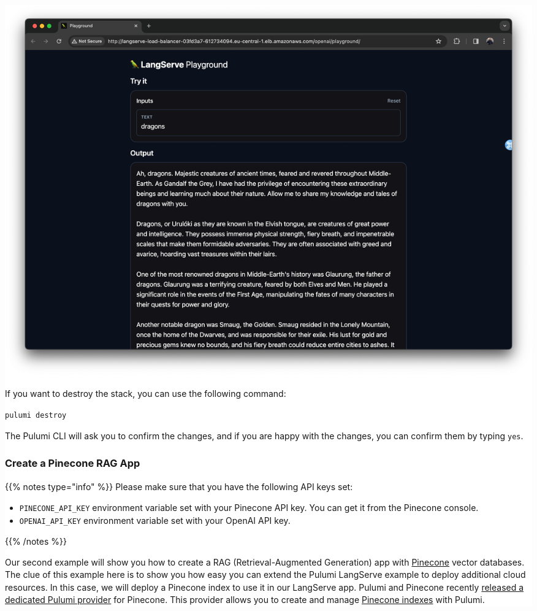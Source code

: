 ![Gandalf AWS](./gandalf-aws.png)

If you want to destroy the stack, you can use the following command:

```shell
pulumi destroy
```

The Pulumi CLI will ask you to confirm the changes, and if you are happy with the changes, you can confirm them by
typing `yes`.

### Create a Pinecone RAG App

{{% notes type="info" %}}
Please make sure that you have the following API keys set:

- `PINECONE_API_KEY` environment variable set with your Pinecone API key. You can get it from the Pinecone console.
- `OPENAI_API_KEY` environment variable set with your OpenAI API key.

{{% /notes %}}

Our second example will show you how to create a RAG (Retrieval-Augmented Generation) app
with [Pinecone](https://pinecone.io/) vector
databases. The clue of this example here is to show you how easy you can extend the Pulumi LangServe example to deploy
additional cloud resources. In this case, we will deploy a Pinecone index to use it in our LangServe app. Pulumi and
Pinecone recently [released a dedicated Pulumi provider](/blog/pinecone-serverless/)
for Pinecone. This provider allows you to create and
manage [Pinecone indexes](https://www.pulumi.com/registry/packages/pinecone/) with Pulumi.
